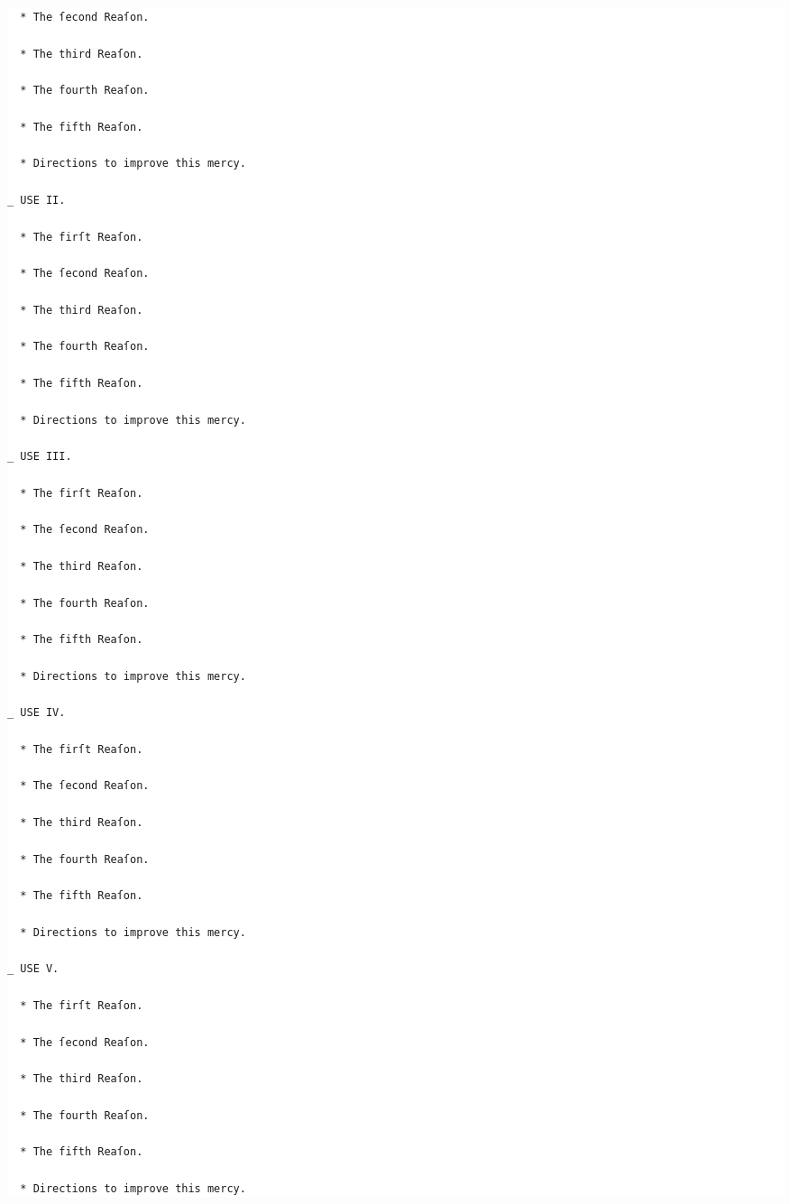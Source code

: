       * The ſecond Reaſon.

      * The third Reaſon.

      * The fourth Reaſon.

      * The fifth Reaſon.

      * Directions to improve this mercy.

    _ USE II.

      * The firſt Reaſon.

      * The ſecond Reaſon.

      * The third Reaſon.

      * The fourth Reaſon.

      * The fifth Reaſon.

      * Directions to improve this mercy.

    _ USE III.

      * The firſt Reaſon.

      * The ſecond Reaſon.

      * The third Reaſon.

      * The fourth Reaſon.

      * The fifth Reaſon.

      * Directions to improve this mercy.

    _ USE IV.

      * The firſt Reaſon.

      * The ſecond Reaſon.

      * The third Reaſon.

      * The fourth Reaſon.

      * The fifth Reaſon.

      * Directions to improve this mercy.

    _ USE V.

      * The firſt Reaſon.

      * The ſecond Reaſon.

      * The third Reaſon.

      * The fourth Reaſon.

      * The fifth Reaſon.

      * Directions to improve this mercy.

